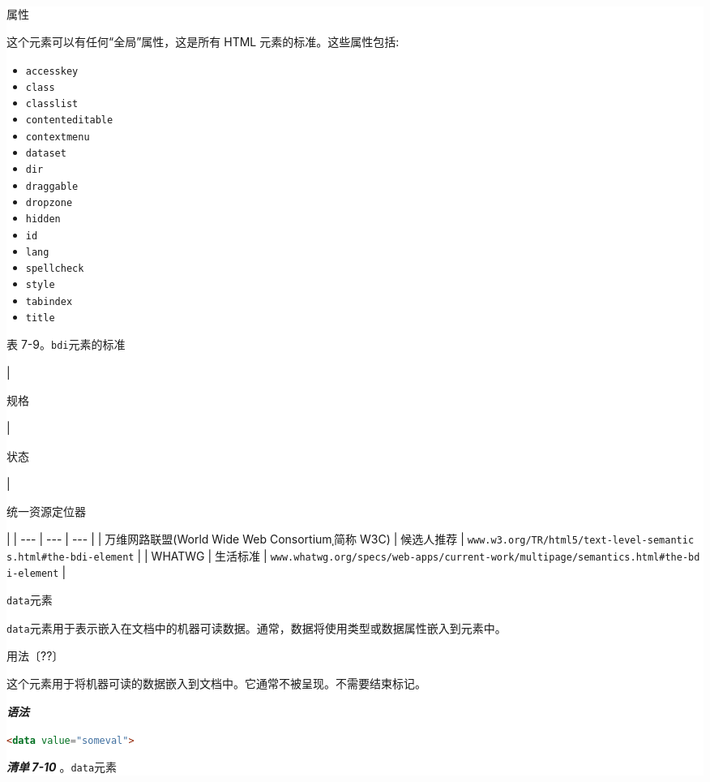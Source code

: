 属性

这个元素可以有任何“全局”属性，这是所有 HTML 元素的标准。这些属性包括:

*   `accesskey`
*   `class`
*   `classlist`
*   `contenteditable`
*   `contextmenu`
*   `dataset`
*   `dir`
*   `draggable`
*   `dropzone`
*   `hidden`
*   `id`
*   `lang`
*   `spellcheck`
*   `style`
*   `tabindex`
*   `title`

表 7-9。`bdi`元素的标准

| 

规格

 | 

状态

 | 

统一资源定位器

 |
| --- | --- | --- |
| 万维网路联盟(World Wide Web Consortiumˌ简称 W3C) | 候选人推荐 | `www.w3.org/TR/html5/text-level-semantics.html#the-bdi-element` |
| WHATWG | 生活标准 | `www.whatwg.org/specs/web-apps/current-work/multipage/semantics.html#the-bdi-element` |

`data`元素

`data`元素用于表示嵌入在文档中的机器可读数据。通常，数据将使用类型或数据属性嵌入到元素中。

用法〔??〕

这个元素用于将机器可读的数据嵌入到文档中。它通常不被呈现。不需要结束标记。

***语法***

```html
<data value="someval">
```

***清单 7-10*** 。`data`元素
